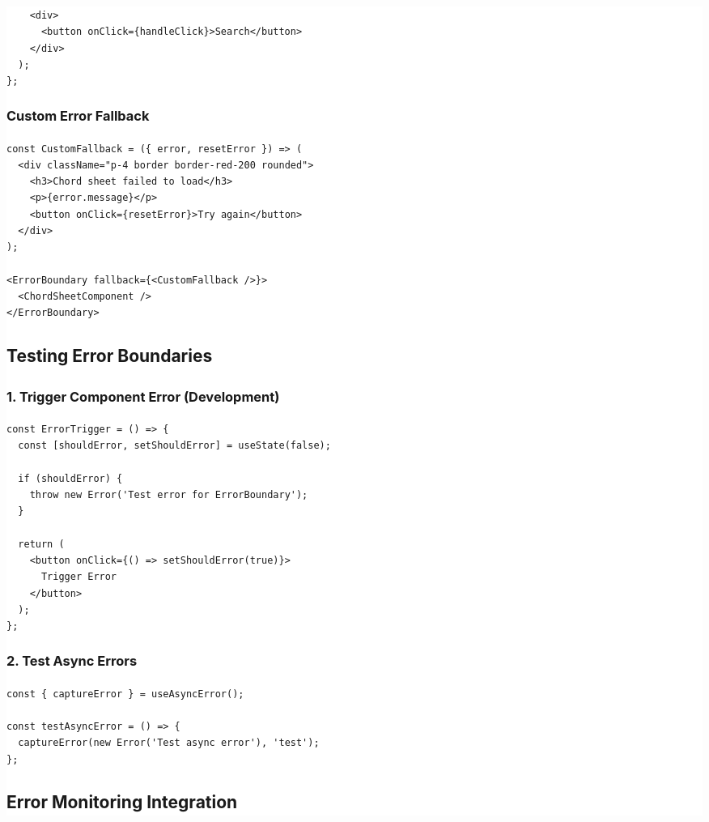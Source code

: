```tsx
    <div>
      <button onClick={handleClick}>Search</button>
    </div>
  );
};
```

### Custom Error Fallback
```tsx
const CustomFallback = ({ error, resetError }) => (
  <div className="p-4 border border-red-200 rounded">
    <h3>Chord sheet failed to load</h3>
    <p>{error.message}</p>
    <button onClick={resetError}>Try again</button>
  </div>
);

<ErrorBoundary fallback={<CustomFallback />}>
  <ChordSheetComponent />
</ErrorBoundary>
```

## Testing Error Boundaries

### 1. Trigger Component Error (Development)
```tsx
const ErrorTrigger = () => {
  const [shouldError, setShouldError] = useState(false);
  
  if (shouldError) {
    throw new Error('Test error for ErrorBoundary');
  }
  
  return (
    <button onClick={() => setShouldError(true)}>
      Trigger Error
    </button>
  );
};
```

### 2. Test Async Errors
```tsx
const { captureError } = useAsyncError();

const testAsyncError = () => {
  captureError(new Error('Test async error'), 'test');
};
```

## Error Monitoring Integration
